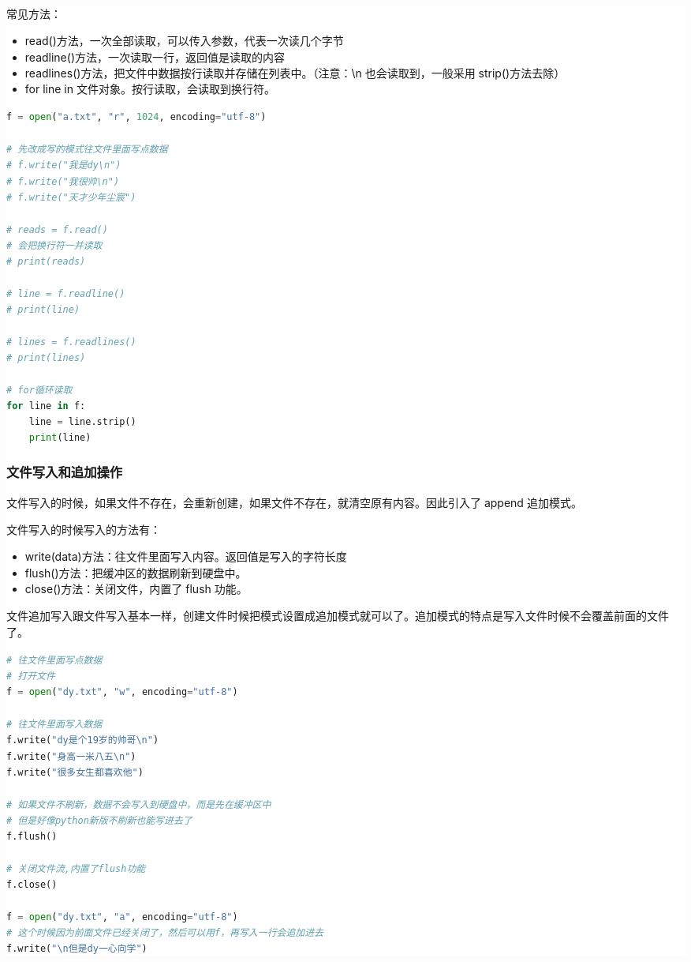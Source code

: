 常见方法：

- read()方法，一次全部读取，可以传入参数，代表一次读几个字节
- readline()方法，一次读取一行，返回值是读取的内容
- readlines()方法，把文件中数据按行读取并存储在列表中。（注意：\n 也会读取到，一般采用 strip()方法去除）
- for line in 文件对象。按行读取，会读取到换行符。

```python
f = open("a.txt", "r", 1024, encoding="utf-8")

# 先改成写的模式往文件里面写点数据
# f.write("我是dy\n")
# f.write("我很帅\n")
# f.write("天才少年尘宸")

# reads = f.read()
# 会把换行符一并读取
# print(reads)

# line = f.readline()
# print(line)

# lines = f.readlines()
# print(lines)

# for循环读取
for line in f:
    line = line.strip()
    print(line)
```

### 文件写入和追加操作

文件写入的时候，如果文件不存在，会重新创建，如果文件不存在，就清空原有内容。因此引入了 append 追加模式。

文件写入的时候写入的方法有：

- write(data)方法：往文件里面写入内容。返回值是写入的字符长度
- flush()方法：把缓冲区的数据刷新到硬盘中。
- close()方法：关闭文件，内置了 flush 功能。

文件追加写入跟文件写入基本一样，创建文件时候把模式设置成追加模式就可以了。追加模式的特点是写入文件时候不会覆盖前面的文件了。

```python
# 往文件里面写点数据
# 打开文件
f = open("dy.txt", "w", encoding="utf-8")

# 往文件里面写入数据
f.write("dy是个19岁的帅哥\n")
f.write("身高一米八五\n")
f.write("很多女生都喜欢他")

# 如果文件不刷新，数据不会写入到硬盘中，而是先在缓冲区中
# 但是好像python新版不刷新也能写进去了
f.flush()

# 关闭文件流,内置了flush功能
f.close()

f = open("dy.txt", "a", encoding="utf-8")
# 这个时候因为前面文件已经关闭了，然后可以用f，再写入一行会追加进去
f.write("\n但是dy一心向学")
```
